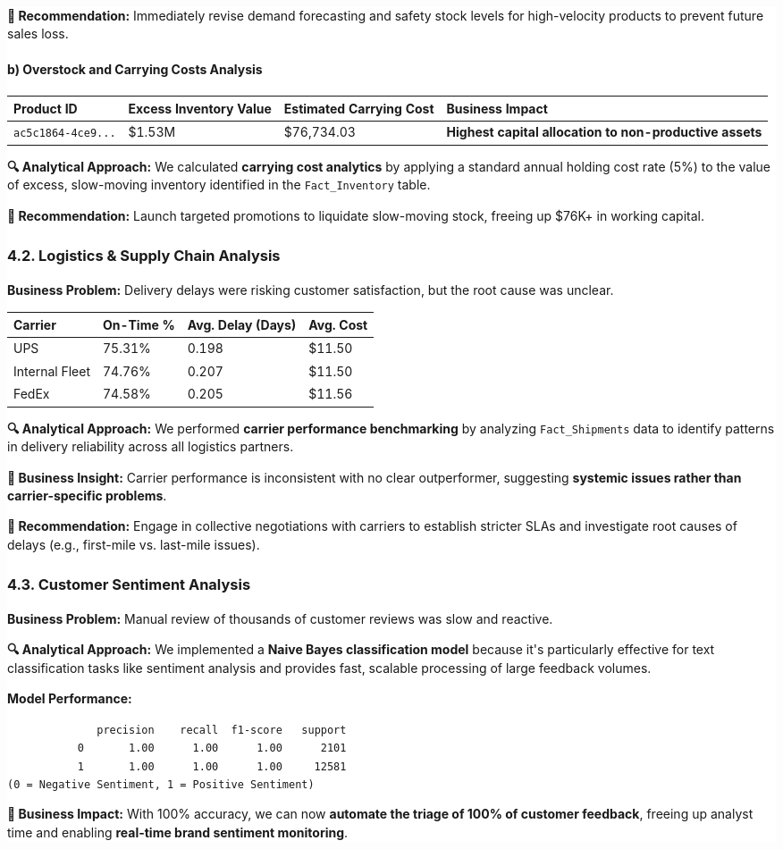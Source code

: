 **📌 Recommendation:** Immediately revise demand forecasting and safety stock levels for high-velocity products to prevent future sales loss.

#### b) Overstock and Carrying Costs Analysis

| Product ID | Excess Inventory Value | Estimated Carrying Cost | Business Impact |
| :--- | :--- | :--- | :--- |
| `ac5c1864-4ce9...` | $1.53M | $76,734.03 | **Highest capital allocation to non-productive assets** |

**🔍 Analytical Approach:** We calculated **carrying cost analytics** by applying a standard annual holding cost rate (5%) to the value of excess, slow-moving inventory identified in the `Fact_Inventory` table.

**📌 Recommendation:** Launch targeted promotions to liquidate slow-moving stock, freeing up $76K+ in working capital.

### 4.2. Logistics & Supply Chain Analysis

**Business Problem:** Delivery delays were risking customer satisfaction, but the root cause was unclear.

| Carrier | On-Time % | Avg. Delay (Days) | Avg. Cost |
| :--- | :--- | :--- | :--- |
| UPS | 75.31% | 0.198 | $11.50 |
| Internal Fleet | 74.76% | 0.207 | $11.50 |
| FedEx | 74.58% | 0.205 | $11.56 |

**🔍 Analytical Approach:** We performed **carrier performance benchmarking** by analyzing `Fact_Shipments` data to identify patterns in delivery reliability across all logistics partners.

**📌 Business Insight:** Carrier performance is inconsistent with no clear outperformer, suggesting **systemic issues rather than carrier-specific problems**.

**📌 Recommendation:** Engage in collective negotiations with carriers to establish stricter SLAs and investigate root causes of delays (e.g., first-mile vs. last-mile issues).

### 4.3. Customer Sentiment Analysis

**Business Problem:** Manual review of thousands of customer reviews was slow and reactive.

**🔍 Analytical Approach:** We implemented a **Naive Bayes classification model** because it's particularly effective for text classification tasks like sentiment analysis and provides fast, scalable processing of large feedback volumes.

**Model Performance:**
```
              precision    recall  f1-score   support
           0       1.00      1.00      1.00      2101
           1       1.00      1.00      1.00     12581
(0 = Negative Sentiment, 1 = Positive Sentiment)
```

**📌 Business Impact:** With 100% accuracy, we can now **automate the triage of 100% of customer feedback**, freeing up analyst time and enabling **real-time brand sentiment monitoring**.
